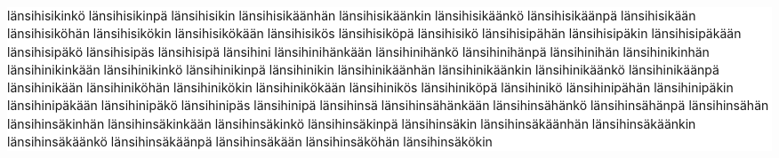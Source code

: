 länsihisikinkö
länsihisikinpä
länsihisikin
länsihisikäänhän
länsihisikäänkin
länsihisikäänkö
länsihisikäänpä
länsihisikään
länsihisiköhän
länsihisikökin
länsihisikökään
länsihisikös
länsihisiköpä
länsihisikö
länsihisipähän
länsihisipäkin
länsihisipäkään
länsihisipäkö
länsihisipäs
länsihisipä
länsihini
länsihinihänkään
länsihinihänkö
länsihinihänpä
länsihinihän
länsihinikinhän
länsihinikinkään
länsihinikinkö
länsihinikinpä
länsihinikin
länsihinikäänhän
länsihinikäänkin
länsihinikäänkö
länsihinikäänpä
länsihinikään
länsihiniköhän
länsihinikökin
länsihinikökään
länsihinikös
länsihiniköpä
länsihinikö
länsihinipähän
länsihinipäkin
länsihinipäkään
länsihinipäkö
länsihinipäs
länsihinipä
länsihinsä
länsihinsähänkään
länsihinsähänkö
länsihinsähänpä
länsihinsähän
länsihinsäkinhän
länsihinsäkinkään
länsihinsäkinkö
länsihinsäkinpä
länsihinsäkin
länsihinsäkäänhän
länsihinsäkäänkin
länsihinsäkäänkö
länsihinsäkäänpä
länsihinsäkään
länsihinsäköhän
länsihinsäkökin